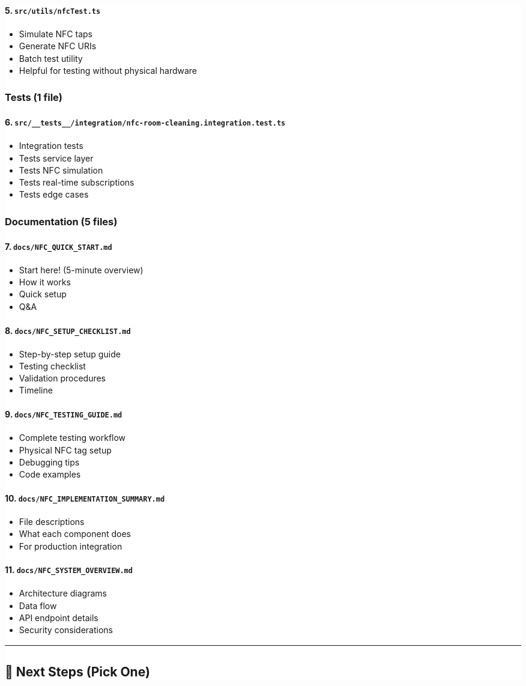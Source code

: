 #### 5. `src/utils/nfcTest.ts`
- Simulate NFC taps
- Generate NFC URIs
- Batch test utility
- Helpful for testing without physical hardware

### Tests (1 file)

#### 6. `src/__tests__/integration/nfc-room-cleaning.integration.test.ts`
- Integration tests
- Tests service layer
- Tests NFC simulation
- Tests real-time subscriptions
- Tests edge cases

### Documentation (5 files)

#### 7. `docs/NFC_QUICK_START.md`
- Start here! (5-minute overview)
- How it works
- Quick setup
- Q&A

#### 8. `docs/NFC_SETUP_CHECKLIST.md`
- Step-by-step setup guide
- Testing checklist
- Validation procedures
- Timeline

#### 9. `docs/NFC_TESTING_GUIDE.md`
- Complete testing workflow
- Physical NFC tag setup
- Debugging tips
- Code examples

#### 10. `docs/NFC_IMPLEMENTATION_SUMMARY.md`
- File descriptions
- What each component does
- For production integration

#### 11. `docs/NFC_SYSTEM_OVERVIEW.md`
- Architecture diagrams
- Data flow
- API endpoint details
- Security considerations

---

## 🚀 Next Steps (Pick One)
